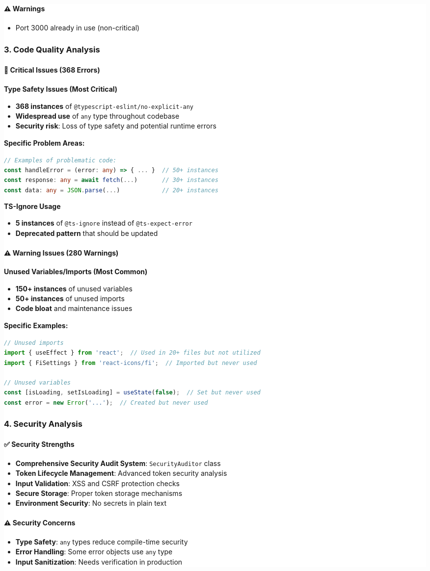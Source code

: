 #### ⚠️ **Warnings**
- Port 3000 already in use (non-critical)

### 3. Code Quality Analysis

#### 🚨 **Critical Issues (368 Errors)**

**Type Safety Issues (Most Critical)**
- **368 instances** of `@typescript-eslint/no-explicit-any`
- **Widespread use** of `any` type throughout codebase
- **Security risk**: Loss of type safety and potential runtime errors

**Specific Problem Areas:**
```typescript
// Examples of problematic code:
const handleError = (error: any) => { ... }  // 50+ instances
const response: any = await fetch(...)       // 30+ instances
const data: any = JSON.parse(...)            // 20+ instances
```

**TS-Ignore Usage**
- **5 instances** of `@ts-ignore` instead of `@ts-expect-error`
- **Deprecated pattern** that should be updated

#### ⚠️ **Warning Issues (280 Warnings)**

**Unused Variables/Imports (Most Common)**
- **150+ instances** of unused variables
- **50+ instances** of unused imports
- **Code bloat** and maintenance issues

**Specific Examples:**
```typescript
// Unused imports
import { useEffect } from 'react';  // Used in 20+ files but not utilized
import { FiSettings } from 'react-icons/fi';  // Imported but never used

// Unused variables
const [isLoading, setIsLoading] = useState(false);  // Set but never used
const error = new Error('...');  // Created but never used
```

### 4. Security Analysis

#### ✅ **Security Strengths**
- **Comprehensive Security Audit System**: `SecurityAuditor` class
- **Token Lifecycle Management**: Advanced token security analysis
- **Input Validation**: XSS and CSRF protection checks
- **Secure Storage**: Proper token storage mechanisms
- **Environment Security**: No secrets in plain text

#### ⚠️ **Security Concerns**
- **Type Safety**: `any` types reduce compile-time security
- **Error Handling**: Some error objects use `any` type
- **Input Sanitization**: Needs verification in production
